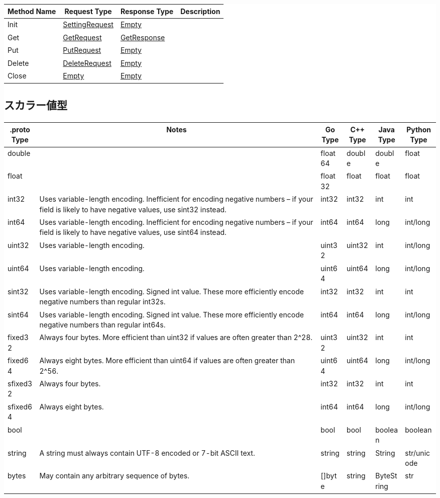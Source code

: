 
| Method Name | Request Type | Response Type | Description |
| ----------- | ------------ | ------------- | ------------|
| Init | [SettingRequest](#proto.SettingRequest) | [Empty](#proto.Empty) |  |
| Get | [GetRequest](#proto.GetRequest) | [GetResponse](#proto.GetResponse) |  |
| Put | [PutRequest](#proto.PutRequest) | [Empty](#proto.Empty) |  |
| Delete | [DeleteRequest](#proto.DeleteRequest) | [Empty](#proto.Empty) |  |
| Close | [Empty](#proto.Empty) | [Empty](#proto.Empty) |  |

 



## スカラー値型

| .proto Type | Notes | Go Type | C++ Type | Java Type | Python Type |
| ----------- | ----- | -------- | -------- | --------- | ----------- |
| <a name="double" /> double |  | float64 | double | double | float |
| <a name="float" /> float |  | float32 | float | float | float |
| <a name="int32" /> int32 | Uses variable-length encoding. Inefficient for encoding negative numbers – if your field is likely to have negative values, use sint32 instead. | int32 | int32 | int | int |
| <a name="int64" /> int64 | Uses variable-length encoding. Inefficient for encoding negative numbers – if your field is likely to have negative values, use sint64 instead. | int64 | int64 | long | int/long |
| <a name="uint32" /> uint32 | Uses variable-length encoding. | uint32 | uint32 | int | int/long |
| <a name="uint64" /> uint64 | Uses variable-length encoding. | uint64 | uint64 | long | int/long |
| <a name="sint32" /> sint32 | Uses variable-length encoding. Signed int value. These more efficiently encode negative numbers than regular int32s. | int32 | int32 | int | int |
| <a name="sint64" /> sint64 | Uses variable-length encoding. Signed int value. These more efficiently encode negative numbers than regular int64s. | int64 | int64 | long | int/long |
| <a name="fixed32" /> fixed32 | Always four bytes. More efficient than uint32 if values are often greater than 2^28. | uint32 | uint32 | int | int |
| <a name="fixed64" /> fixed64 | Always eight bytes. More efficient than uint64 if values are often greater than 2^56. | uint64 | uint64 | long | int/long |
| <a name="sfixed32" /> sfixed32 | Always four bytes. | int32 | int32 | int | int |
| <a name="sfixed64" /> sfixed64 | Always eight bytes. | int64 | int64 | long | int/long |
| <a name="bool" /> bool |  | bool | bool | boolean | boolean |
| <a name="string" /> string | A string must always contain UTF-8 encoded or 7-bit ASCII text. | string | string | String | str/unicode |
| <a name="bytes" /> bytes | May contain any arbitrary sequence of bytes. | []byte | string | ByteString | str |
